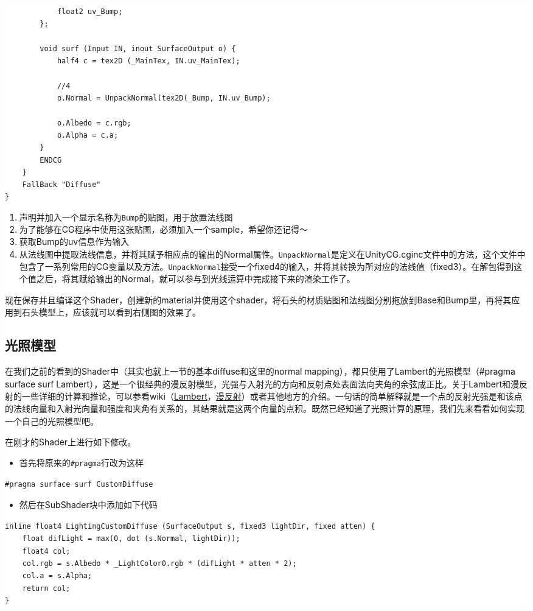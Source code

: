 ```
            float2 uv_Bump;
        };

        void surf (Input IN, inout SurfaceOutput o) {
            half4 c = tex2D (_MainTex, IN.uv_MainTex);

            //4
            o.Normal = UnpackNormal(tex2D(_Bump, IN.uv_Bump);

            o.Albedo = c.rgb;
            o.Alpha = c.a;
        }
        ENDCG
    } 
    FallBack "Diffuse"
}
```


1.  声明并加入一个显示名称为`Bump`的贴图，用于放置法线图
2.  为了能够在CG程序中使用这张贴图，必须加入一个sample，希望你还记得～
3.  获取Bump的uv信息作为输入
4.  从法线图中提取法线信息，并将其赋予相应点的输出的Normal属性。`UnpackNormal`是定义在UnityCG.cginc文件中的方法，这个文件中包含了一系列常用的CG变量以及方法。`UnpackNormal`接受一个fixed4的输入，并将其转换为所对应的法线值（fixed3）。在解包得到这个值之后，将其赋给输出的Normal，就可以参与到光线运算中完成接下来的渲染工作了。

现在保存并且编译这个Shader，创建新的material并使用这个shader，将石头的材质贴图和法线图分别拖放到Base和Bump里，再将其应用到石头模型上，应该就可以看到右侧图的效果了。

## 光照模型

在我们之前的看到的Shader中（其实也就上一节的基本diffuse和这里的normal mapping），都只使用了Lambert的光照模型（#pragma surface surf Lambert），这是一个很经典的漫反射模型，光强与入射光的方向和反射点处表面法向夹角的余弦成正比。关于Lambert和漫反射的一些详细的计算和推论，可以参看wiki（[Lambert](http://en.wikipedia.org/wiki/Lambertian_reflectance)，[漫反射](http://en.wikipedia.org/wiki/Diffuse_reflection)）或者其他地方的介绍。一句话的简单解释就是一个点的反射光强是和该点的法线向量和入射光向量和强度和夹角有关系的，其结果就是这两个向量的点积。既然已经知道了光照计算的原理，我们先来看看如何实现一个自己的光照模型吧。

在刚才的Shader上进行如下修改。

* 首先将原来的`#pragma`行改为这样

```
#pragma surface surf CustomDiffuse
```


* 然后在SubShader块中添加如下代码

```
inline float4 LightingCustomDiffuse (SurfaceOutput s, fixed3 lightDir, fixed atten) {
    float difLight = max(0, dot (s.Normal, lightDir));
    float4 col;
    col.rgb = s.Albedo * _LightColor0.rgb * (difLight * atten * 2);
    col.a = s.Alpha;
    return col;
}
```

